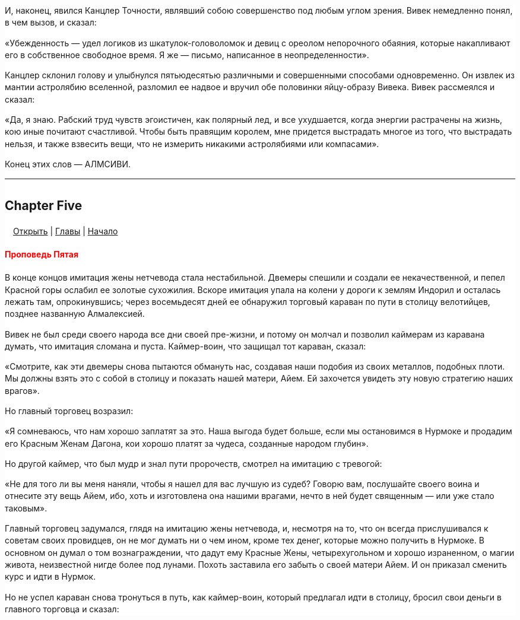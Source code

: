 И, наконец, явился Канцлер Точности, являвший собою совершенство под любым углом зрения. Вивек немедленно понял, в чем вызов, и сказал:

«Убежденность — удел логиков из шкатулок-головоломок и девиц с ореолом непорочного обаяния, которые накапливают его в собственное свободное время. Я же — письмо, написанное в неопределенности».

Канцлер склонил голову и улыбнулся пятьюдесятью различными и совершенными способами одновременно. Он извлек из мантии астролябию вселенной, разломил ее надвое и вручил обе половинки яйцу-образу Вивека. Вивек рассмеялся и сказал:

«Да, я знаю. Рабский труд чувств эгоистичен, как полярный лед, и все ухудшается, когда энергии растрачены на жизнь, кою иные почитают счастливой. Чтобы быть правящим королем, мне придется выстрадать многое из того, что выстрадать нельзя, и также взвесить вещи, что не измерить никакими астролябиями или компасами».

Конец этих слов — АЛМСИВИ.

---

## Chapter Five
&emsp;[Открыть][44] | [Главы][38] | [Начало][37]

[44]: russkij/markdown/propoved_05.md

#### <span style="color:red">Проповедь Пятая</span>

В конце концов имитация жены нетчевода стала нестабильной. Двемеры спешили и создали ее некачественной, и пепел Красной горы ослабил ее золотые сухожилия. Вскоре имитация упала на колени у дороги к землям Индорил и осталась лежать там, опрокинувшись; через восемьдесят дней ее обнаружил торговый караван по пути в столицу велотийцев, позднее названную Алмалексией.

Вивек не был среди своего народа все дни своей пре-жизни, и потому он молчал и позволил каймерам из каравана думать, что имитация сломана и пуста. Каймер-воин, что защищал тот караван, сказал:

«Смотрите, как эти двемеры снова пытаются обмануть нас, создавая наши подобия из своих металлов, подобных плоти. Мы должны взять это с собой в столицу и показать нашей матери, Айем. Ей захочется увидеть эту новую стратегию наших врагов».

Но главный торговец возразил:

«Я сомневаюсь, что нам хорошо заплатят за это. Наша выгода будет больше, если мы остановимся в Нурмоке и продадим его Красным Женам Дагона, кои хорошо платят за чудеса, созданные народом глубин».

Но другой каймер, что был мудр и знал пути пророчеств, смотрел на имитацию с тревогой:

«Не для того ли вы меня наняли, чтобы я нашел для вас лучшую из судеб? Говорю вам, послушайте своего воина и отнесите эту вещь Айем, ибо, хоть и изготовлена она нашими врагами, нечто в ней будет священным — или уже стало таковым».

Главный торговец задумался, глядя на имитацию жены нетчевода, и, несмотря на то, что он всегда прислушивался к советам своих провидцев, он не мог думать ни о чем ином, кроме тех денег, которые можно получить в Нурмоке. В основном он думал о том вознаграждении, что дадут ему Красные Жены, четырехугольном и хорошо израненном, о магии живота, неизвестной нигде более под лунами. Похоть заставила его забыть о своей матери Айем. И он приказал сменить курс и идти в Нурмок.

Но не успел караван снова тронуться в путь, как каймер-воин, который предлагал идти в столицу, бросил свои деньги в главного торговца и сказал:


[1]: #chapter-one
[2]: #chapter-two
[3]: #chapter-three
[4]: #chapter-four
[5]: #chapter-five
[6]: #chapter-six
[7]: #chapter-seven
[8]: #chapter-eight
[9]: #chapter-nine
[10]: #chapter-ten
[11]: #chapter-eleven
[12]: #chapter-twelve
[13]: #chapter-thirteen
[14]: #chapter-fourteen
[15]: #chapter-fifteen
[16]: #chapter-sixteen
[17]: #chapter-seventeen
[18]: #chapter-eighteen
[19]: #chapter-nineteen
[20]: #chapter-twenty
[21]: #chapter-twenty-one
[22]: #chapter-twenty-two
[23]: #chapter-twenty-three
[24]: #chapter-twenty-four
[25]: #chapter-twenty-five
[26]: #chapter-twenty-six
[27]: #chapter-twenty-seven
[28]: #chapter-twenty-eight
[29]: #chapter-twenty-nine
[30]: #chapter-thirty
[31]: #chapter-thirty-one
[32]: #chapter-thirty-two
[33]: #chapter-thirty-three
[34]: #chapter-thirty-four
[35]: #chapter-thirty-five
[36]: #chapter-thirty-six
[37]: #
[38]: #chapters
[39]: russkij/csv/36_ru.lang.csv
[40]: russkij/markdown/propoved_01.md
[41]: russkij/markdown/propoved_02.md
[42]: russkij/markdown/propoved_03.md
[43]: russkij/markdown/propoved_04.md
[45]: russkij/markdown/propoved_06.md
[46]: russkij/markdown/propoved_07.md
[47]: russkij/markdown/propoved_08.md
[48]: russkij/markdown/propoved_09.md
[49]: russkij/markdown/propoved_10.md
[50]: russkij/markdown/propoved_11.md
[51]: russkij/markdown/propoved_12.md
[52]: russkij/markdown/propoved_13.md
[53]: russkij/markdown/propoved_14.md
[54]: russkij/markdown/propoved_15.md
[55]: russkij/markdown/propoved_16.md
[56]: russkij/markdown/propoved_17.md
[57]: russkij/markdown/propoved_18.md
[58]: russkij/markdown/propoved_19.md
[59]: russkij/markdown/propoved_20.md
[60]: russkij/markdown/propoved_21.md
[61]: russkij/markdown/propoved_22.md
[62]: russkij/markdown/propoved_23.md
[63]: russkij/markdown/propoved_24.md
[64]: russkij/markdown/propoved_25.md
[65]: russkij/markdown/propoved_26.md
[66]: russkij/markdown/propoved_27.md
[67]: russkij/markdown/propoved_28.md